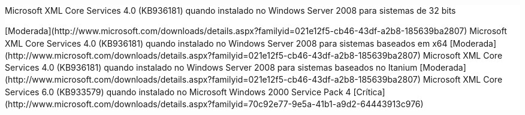 Microsoft XML Core Services 4.0 (KB936181) quando instalado no Windows Server 2008 para sistemas de 32 bits
</td>
<td style="border:1px solid black;">
[Moderada](http://www.microsoft.com/downloads/details.aspx?familyid=021e12f5-cb46-43df-a2b8-185639ba2807)
</td>
<td style="border:1px solid black;">
</td>
<td style="border:1px solid black;">
</td>
<td style="border:1px solid black;">
</td>
<td style="border:1px solid black;">
</td>
</tr>
<tr class="alternateRow">
<td style="border:1px solid black;">
Microsoft XML Core Services 4.0 (KB936181) quando instalado no Windows Server 2008 para sistemas baseados em x64
</td>
<td style="border:1px solid black;">
[Moderada](http://www.microsoft.com/downloads/details.aspx?familyid=021e12f5-cb46-43df-a2b8-185639ba2807)
</td>
<td style="border:1px solid black;">
</td>
<td style="border:1px solid black;">
</td>
<td style="border:1px solid black;">
</td>
<td style="border:1px solid black;">
</td>
</tr>
<tr>
<td style="border:1px solid black;">
Microsoft XML Core Services 4.0 (KB936181) quando instalado no Windows Server 2008 para sistemas baseados no Itanium
</td>
<td style="border:1px solid black;">
[Moderada](http://www.microsoft.com/downloads/details.aspx?familyid=021e12f5-cb46-43df-a2b8-185639ba2807)
</td>
<td style="border:1px solid black;">
</td>
<td style="border:1px solid black;">
</td>
<td style="border:1px solid black;">
</td>
<td style="border:1px solid black;">
</td>
</tr>
<tr class="alternateRow">
<td style="border:1px solid black;">
Microsoft XML Core Services 6.0  
(KB933579) quando instalado no Microsoft Windows 2000 Service Pack 4
</td>
<td style="border:1px solid black;">
[Crítica](http://www.microsoft.com/downloads/details.aspx?familyid=70c92e77-9e5a-41b1-a9d2-64443913c976)
</td>
<td style="border:1px solid black;">
</td>
<td style="border:1px solid black;">